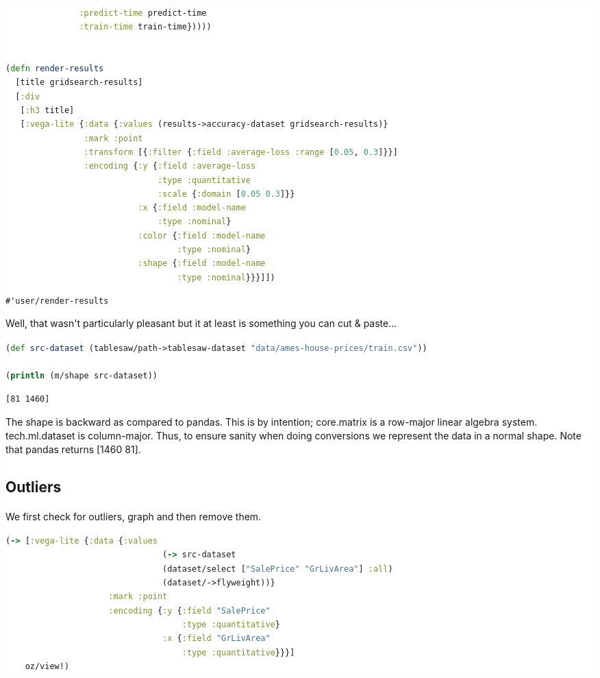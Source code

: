 ```clojure
               :predict-time predict-time
               :train-time train-time}))))


(defn render-results
  [title gridsearch-results]
  [:div
   [:h3 title]
   [:vega-lite {:data {:values (results->accuracy-dataset gridsearch-results)}
                :mark :point
                :transform [{:filter {:field :average-loss :range [0.05, 0.3]}}]
                :encoding {:y {:field :average-loss
                               :type :quantitative
                               :scale {:domain [0.05 0.3]}}
                           :x {:field :model-name
                               :type :nominal}
                           :color {:field :model-name
                                   :type :nominal}
                           :shape {:field :model-name
                                   :type :nominal}}}]])
```




    #'user/render-results



Well, that wasn't particularly pleasant but it at least is something you can cut & paste...


```clojure
(def src-dataset (tablesaw/path->tablesaw-dataset "data/ames-house-prices/train.csv"))

(println (m/shape src-dataset))
```

    [81 1460]


The shape is backward as compared to pandas.  This is by intention; core.matrix is a row-major linear algebra system.  tech.ml.dataset is column-major.  Thus, to ensure sanity when doing conversions we represent the data in a normal shape.  Note that pandas returns [1460 81].

## Outliers

We first check for outliers, graph and then remove them.


```clojure
(-> [:vega-lite {:data {:values
                                (-> src-dataset
                                (dataset/select ["SalePrice" "GrLivArea"] :all)
                                (dataset/->flyweight))}
                     :mark :point
                     :encoding {:y {:field "SalePrice"
                                    :type :quantitative}
                                :x {:field "GrLivArea"
                                    :type :quantitative}}}]
    oz/view!)
```
